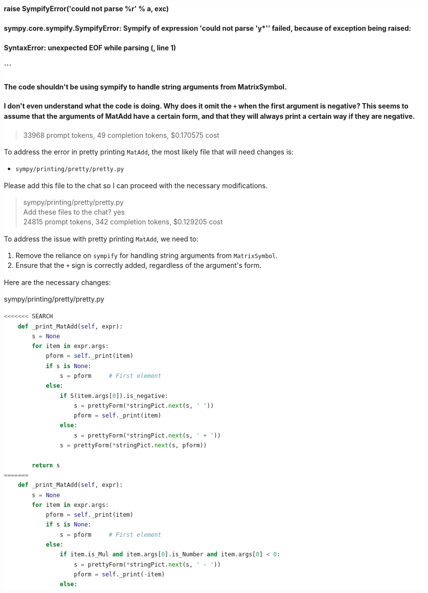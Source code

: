 ####     raise SympifyError('could not parse %r' % a, exc)  
#### sympy.core.sympify.SympifyError: Sympify of expression 'could not parse 'y*'' failed, because of exception being raised:  
#### SyntaxError: unexpected EOF while parsing (<string>, line 1)  
#### ```  
####   
#### The code shouldn't be using sympify to handle string arguments from MatrixSymbol.  
####   
#### I don't even understand what the code is doing. Why does it omit the `+` when the first argument is negative? This seems to assume that the arguments of MatAdd have a certain form, and that they will always print a certain way if they are negative.  
> 33968 prompt tokens, 49 completion tokens, $0.170575 cost  

To address the error in pretty printing `MatAdd`, the most likely file that will need changes is:

- `sympy/printing/pretty/pretty.py`

Please add this file to the chat so I can proceed with the necessary modifications.

> sympy/printing/pretty/pretty.py  
> Add these files to the chat? yes  
> 24815 prompt tokens, 342 completion tokens, $0.129205 cost  

To address the issue with pretty printing `MatAdd`, we need to:

1. Remove the reliance on `sympify` for handling string arguments from `MatrixSymbol`.
2. Ensure that the `+` sign is correctly added, regardless of the argument's form.

Here are the necessary changes:

sympy/printing/pretty/pretty.py
```python
<<<<<<< SEARCH
    def _print_MatAdd(self, expr):
        s = None
        for item in expr.args:
            pform = self._print(item)
            if s is None:
                s = pform     # First element
            else:
                if S(item.args[0]).is_negative:
                    s = prettyForm(*stringPict.next(s, ' '))
                    pform = self._print(item)
                else:
                    s = prettyForm(*stringPict.next(s, ' + '))
                s = prettyForm(*stringPict.next(s, pform))

        return s
=======
    def _print_MatAdd(self, expr):
        s = None
        for item in expr.args:
            pform = self._print(item)
            if s is None:
                s = pform     # First element
            else:
                if item.is_Mul and item.args[0].is_Number and item.args[0] < 0:
                    s = prettyForm(*stringPict.next(s, ' - '))
                    pform = self._print(-item)
                else:
```